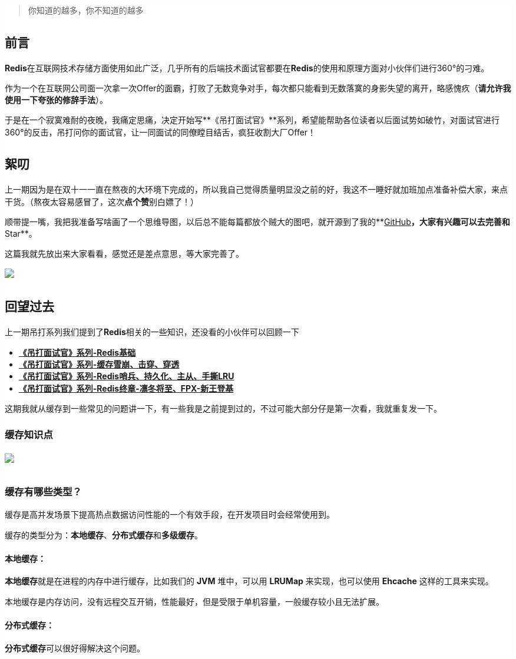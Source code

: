 > 你知道的越多，你不知道的越多

## 前言

**Redis**在互联网技术存储方面使用如此广泛，几乎所有的后端技术面试官都要在**Redis**的使用和原理方面对小伙伴们进行360°的刁难。

作为一个在互联网公司面一次拿一次Offer的面霸，打败了无数竞争对手，每次都只能看到无数落寞的身影失望的离开，略感愧疚（**请允许我使用一下夸张的修辞手法**）。

于是在一个寂寞难耐的夜晚，我痛定思痛，决定开始写**《吊打面试官》**系列，希望能帮助各位读者以后面试势如破竹，对面试官进行360°的反击，吊打问你的面试官，让一同面试的同僚瞠目结舌，疯狂收割大厂Offer！

## 絮叨

上一期因为是在双十一一直在熬夜的大环境下完成的，所以我自己觉得质量明显没之前的好，我这不一睡好就加班加点准备补偿大家，来点干货。（熬夜太容易感冒了，这次**点个赞**别白嫖了！）

顺带提一嘴，我把我准备写啥画了一个思维导图，以后总不能每篇都放个贼大的图吧，就开源到了我的**[GitHub](https://github.com/AobingJava/JavaFamily)**，大家有兴趣可以去完善和**Star**。

这篇我就先放出来大家看看，感觉还是差点意思，等大家完善了。

![](https://tva1.sinaimg.cn/large/006y8mN6ly1g8vdvnnqz4j30u029349w.jpg)



## 回望过去

上一期吊打系列我们提到了**Redis**相关的一些知识，还没看的小伙伴可以回顾一下 

- **[《吊打面试官》系列-Redis基础](https://juejin.im/post/5db66ed9e51d452a2f15d833)**
- **[《吊打面试官》系列-缓存雪崩、击穿、穿透](https://juejin.im/post/5dbef8306fb9a0203f6fa3e2)**
- **[《吊打面试官》系列-Redis哨兵、持久化、主从、手撕LRU](https://juejin.im/post/5dc3a9fbf265da4d3c072eab)**
- **[《吊打面试官》系列-Redis终章-凛冬将至、FPX-新王登基](https://juejin.im/post/5dc850b4e51d452c2308ee27)**

这期我就从缓存到一些常见的问题讲一下，有一些我是之前提到过的，不过可能大部分仔是第一次看，我就重复发一下。

### 缓存知识点

###### ![](https://www.lgstatic.com/i/image2/M01/8A/CA/CgoB5l14rXSAWVk7AAFdi6Ly8iM148.png)

   

### 缓存有哪些类型？

缓存是高并发场景下提高热点数据访问性能的一个有效手段，在开发项目时会经常使用到。

缓存的类型分为：**本地缓存**、**分布式缓存**和**多级缓存**。

#### 本地缓存： 

**本地缓存**就是在进程的内存中进行缓存，比如我们的 **JVM** 堆中，可以用 **LRUMap** 来实现，也可以使用 **Ehcache** 这样的工具来实现。

本地缓存是内存访问，没有远程交互开销，性能最好，但是受限于单机容量，一般缓存较小且无法扩展。

####  分布式缓存：

**分布式缓存**可以很好得解决这个问题。
